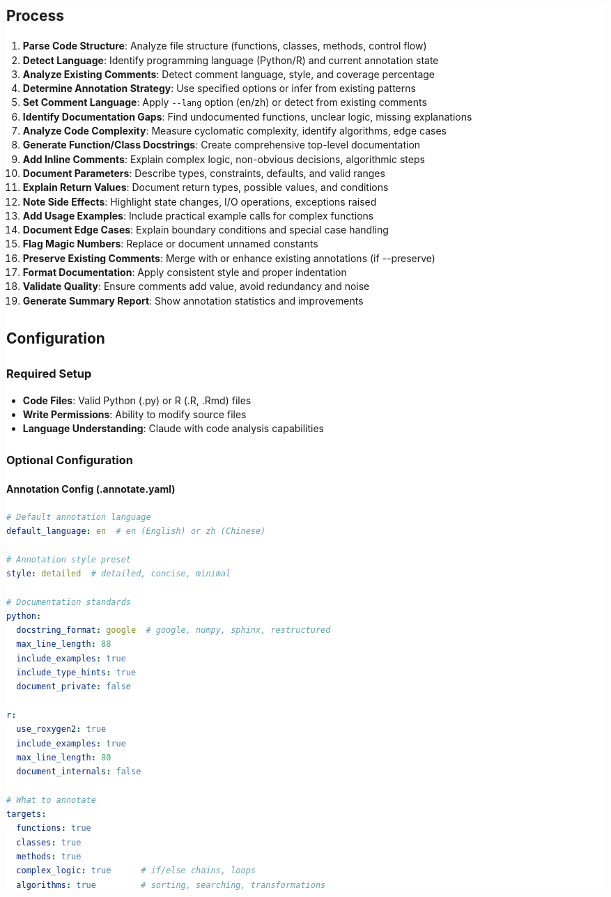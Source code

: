 ## Process

1. **Parse Code Structure**: Analyze file structure (functions, classes, methods, control flow)
2. **Detect Language**: Identify programming language (Python/R) and current annotation state
3. **Analyze Existing Comments**: Detect comment language, style, and coverage percentage
4. **Determine Annotation Strategy**: Use specified options or infer from existing patterns
5. **Set Comment Language**: Apply `--lang` option (en/zh) or detect from existing comments
6. **Identify Documentation Gaps**: Find undocumented functions, unclear logic, missing explanations
7. **Analyze Code Complexity**: Measure cyclomatic complexity, identify algorithms, edge cases
8. **Generate Function/Class Docstrings**: Create comprehensive top-level documentation
9. **Add Inline Comments**: Explain complex logic, non-obvious decisions, algorithmic steps
10. **Document Parameters**: Describe types, constraints, defaults, and valid ranges
11. **Explain Return Values**: Document return types, possible values, and conditions
12. **Note Side Effects**: Highlight state changes, I/O operations, exceptions raised
13. **Add Usage Examples**: Include practical example calls for complex functions
14. **Document Edge Cases**: Explain boundary conditions and special case handling
15. **Flag Magic Numbers**: Replace or document unnamed constants
16. **Preserve Existing Comments**: Merge with or enhance existing annotations (if --preserve)
17. **Format Documentation**: Apply consistent style and proper indentation
18. **Validate Quality**: Ensure comments add value, avoid redundancy and noise
19. **Generate Summary Report**: Show annotation statistics and improvements

## Configuration

### Required Setup

- **Code Files**: Valid Python (.py) or R (.R, .Rmd) files
- **Write Permissions**: Ability to modify source files
- **Language Understanding**: Claude with code analysis capabilities

### Optional Configuration

#### Annotation Config (.annotate.yaml)

```yaml
# Default annotation language
default_language: en  # en (English) or zh (Chinese)

# Annotation style preset
style: detailed  # detailed, concise, minimal

# Documentation standards
python:
  docstring_format: google  # google, numpy, sphinx, restructured
  max_line_length: 88
  include_examples: true
  include_type_hints: true
  document_private: false

r:
  use_roxygen2: true
  include_examples: true
  max_line_length: 80
  document_internals: false

# What to annotate
targets:
  functions: true
  classes: true
  methods: true
  complex_logic: true      # if/else chains, loops
  algorithms: true         # sorting, searching, transformations
```